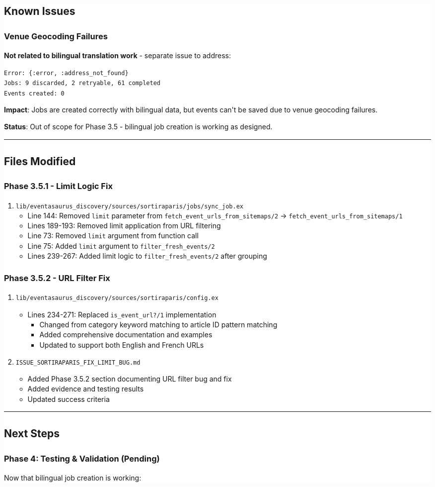 
## Known Issues

### Venue Geocoding Failures

**Not related to bilingual translation work** - separate issue to address:

```
Error: {:error, :address_not_found}
Jobs: 9 discarded, 2 retryable, 61 completed
Events created: 0
```

**Impact**: Jobs are created correctly with bilingual data, but events can't be saved due to venue geocoding failures.

**Status**: Out of scope for Phase 3.5 - bilingual job creation is working as designed.

---

## Files Modified

### Phase 3.5.1 - Limit Logic Fix

1. `lib/eventasaurus_discovery/sources/sortiraparis/jobs/sync_job.ex`
   - Line 144: Removed `limit` parameter from `fetch_event_urls_from_sitemaps/2` → `fetch_event_urls_from_sitemaps/1`
   - Lines 189-193: Removed limit application from URL filtering
   - Line 73: Removed `limit` argument from function call
   - Line 75: Added `limit` argument to `filter_fresh_events/2`
   - Lines 239-267: Added limit logic to `filter_fresh_events/2` after grouping

### Phase 3.5.2 - URL Filter Fix

1. `lib/eventasaurus_discovery/sources/sortiraparis/config.ex`
   - Lines 234-271: Replaced `is_event_url?/1` implementation
     - Changed from category keyword matching to article ID pattern matching
     - Added comprehensive documentation and examples
     - Updated to support both English and French URLs

2. `ISSUE_SORTIRAPARIS_FIX_LIMIT_BUG.md`
   - Added Phase 3.5.2 section documenting URL filter bug and fix
   - Added evidence and testing results
   - Updated success criteria

---

## Next Steps

### Phase 4: Testing & Validation (Pending)

Now that bilingual job creation is working:
